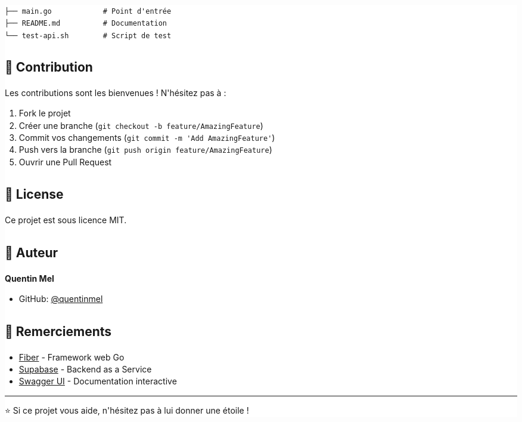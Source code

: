 ```
├── main.go            # Point d'entrée
├── README.md          # Documentation
└── test-api.sh        # Script de test
```

## 🤝 Contribution

Les contributions sont les bienvenues ! N'hésitez pas à :

1. Fork le projet
2. Créer une branche (`git checkout -b feature/AmazingFeature`)
3. Commit vos changements (`git commit -m 'Add AmazingFeature'`)
4. Push vers la branche (`git push origin feature/AmazingFeature`)
5. Ouvrir une Pull Request

## 📝 License

Ce projet est sous licence MIT.

## 👤 Auteur

**Quentin Mel**

- GitHub: [@quentinmel](https://github.com/quentinmel)

## 🙏 Remerciements

- [Fiber](https://gofiber.io/) - Framework web Go
- [Supabase](https://supabase.com/) - Backend as a Service
- [Swagger UI](https://swagger.io/tools/swagger-ui/) - Documentation interactive

---

⭐ Si ce projet vous aide, n'hésitez pas à lui donner une étoile !